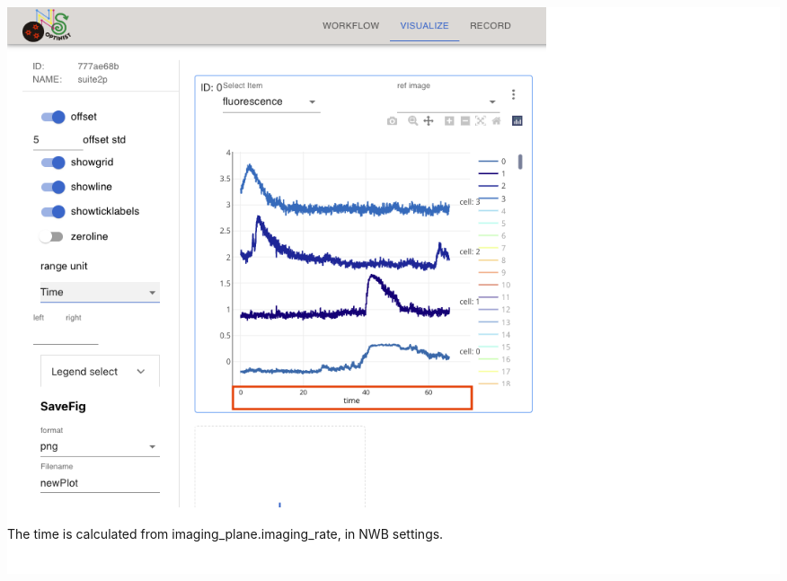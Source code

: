 <img width="600px" src="../_static/visualize/timecourse_time_unit.png" alt="TimeCourseTimeUnit" />
</p>

The time is calculated from imaging_plane.imaging_rate, in NWB settings.

<br>
<p align="center">